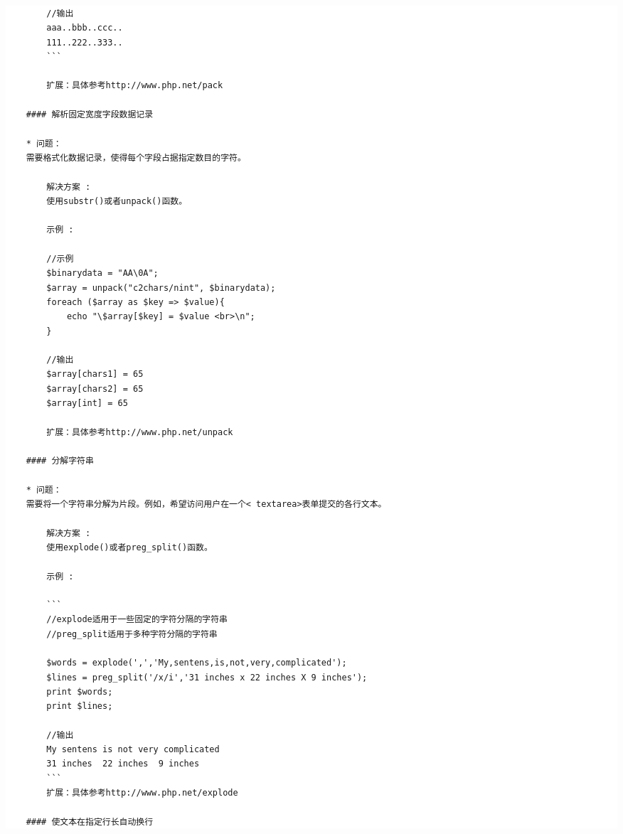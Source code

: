             //输出
            aaa..bbb..ccc..
            111..222..333..
            ```
        
            扩展：具体参考http://www.php.net/pack
        
        #### 解析固定宽度字段数据记录
        
        * 问题：
        需要格式化数据记录，使得每个字段占据指定数目的字符。
        
            解决方案 :
            使用substr()或者unpack()函数。
        
            示例 :
        
            //示例
            $binarydata = "AA\0A";
            $array = unpack("c2chars/nint", $binarydata);
            foreach ($array as $key => $value){
                echo "\$array[$key] = $value <br>\n";
            }
        
            //输出
            $array[chars1] = 65
            $array[chars2] = 65
            $array[int] = 65
        
            扩展：具体参考http://www.php.net/unpack
        
        #### 分解字符串
        
        * 问题：
        需要将一个字符串分解为片段。例如，希望访问用户在一个< textarea>表单提交的各行文本。
        
            解决方案 :
            使用explode()或者preg_split()函数。
        
            示例 :
        
            ```
            //explode适用于一些固定的字符分隔的字符串
            //preg_split适用于多种字符分隔的字符串
        
            $words = explode(',','My,sentens,is,not,very,complicated');
            $lines = preg_split('/x/i','31 inches x 22 inches X 9 inches');
            print $words;
            print $lines;
        
            //输出
            My sentens is not very complicated
            31 inches  22 inches  9 inches
            ```
            扩展：具体参考http://www.php.net/explode
        
        #### 使文本在指定行长自动换行
        